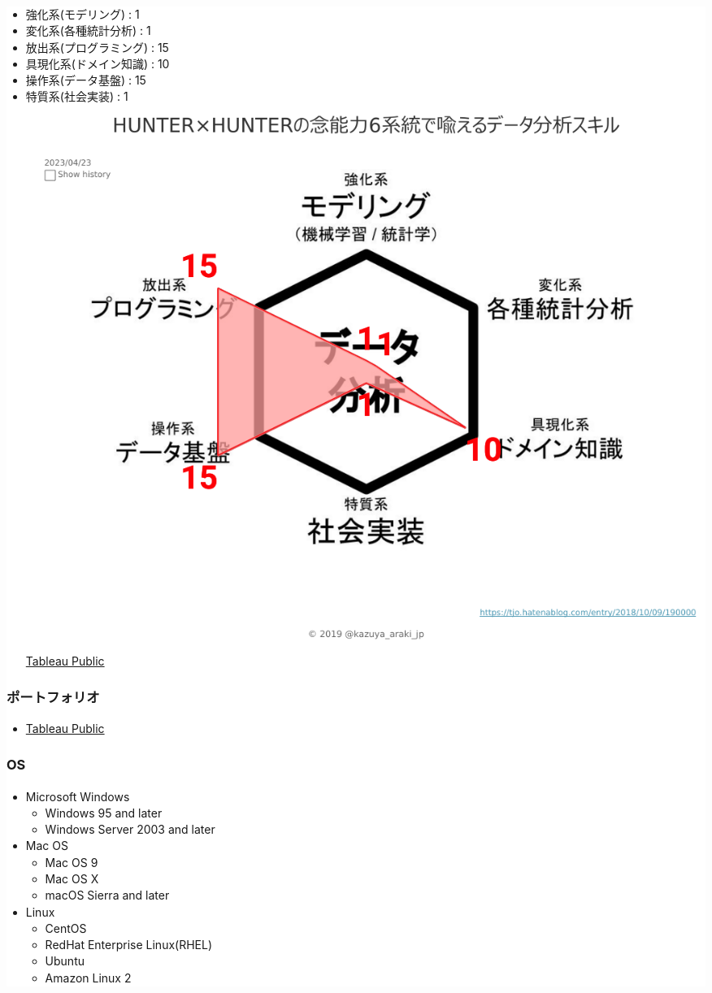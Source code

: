 - 強化系(モデリング) : 1
- 変化系(各種統計分析) : 1
- 放出系(プログラミング) : 15
- 具現化系(ドメイン知識) : 10
- 操作系(データ基盤) : 15
- 特質系(社会実装) : 1
![HUNTER×HUNTERの念能力6系統で喩えるデータ分析スキル](./image/nen.png)
[Tableau Public](https://public.tableau.com/app/profile/kazuya.araki/viz/HUNTERHUNTER6/HUNTERHUNTER6?:embed=y&:display_count=yes)

### ポートフォリオ

- [Tableau Public](https://public.tableau.com/app/profile/kazuya.araki#!/)

### OS

- Microsoft Windows
  - Windows 95 and later
  - Windows Server 2003 and later
- Mac OS
  - Mac OS 9
  - Mac OS X
  - macOS Sierra and later
- Linux
  - CentOS
  - RedHat Enterprise Linux(RHEL)
  - Ubuntu
  - Amazon Linux 2
